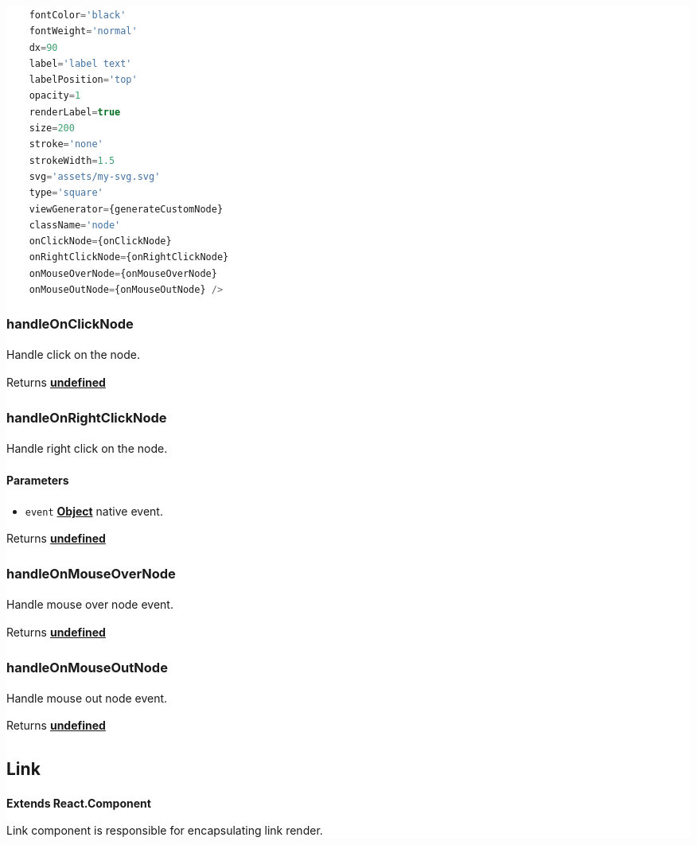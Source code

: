 ```javascript
    fontColor='black'
    fontWeight='normal'
    dx=90
    label='label text'
    labelPosition='top'
    opacity=1
    renderLabel=true
    size=200
    stroke='none'
    strokeWidth=1.5
    svg='assets/my-svg.svg'
    type='square'
    viewGenerator={generateCustomNode}
    className='node'
    onClickNode={onClickNode}
    onRightClickNode={onRightClickNode}
    onMouseOverNode={onMouseOverNode}
    onMouseOutNode={onMouseOutNode} />
```

### handleOnClickNode

Handle click on the node.

Returns **[undefined][198]**

### handleOnRightClickNode

Handle right click on the node.

#### Parameters

- `event` **[Object][188]** native event.

Returns **[undefined][198]**

### handleOnMouseOverNode

Handle mouse over node event.

Returns **[undefined][198]**

### handleOnMouseOutNode

Handle mouse out node event.

Returns **[undefined][198]**

## Link

**Extends React.Component**

Link component is responsible for encapsulating link render.


[1]: #graphcollapse-helper
[2]: #_isleafdirected
[3]: #parameters
[4]: #_isleafnotdirected
[5]: #parameters-1
[6]: #_isleaf
[7]: #parameters-2
[8]: #computenodedegree
[9]: #parameters-3
[10]: #gettargetleafconnections
[11]: #parameters-4
[12]: #isnodevisible
[13]: #parameters-5
[14]: #togglelinksconnections
[15]: #parameters-6
[16]: #togglelinksmatrixconnections
[17]: #parameters-7
[18]: #graphbuilder
[19]: #_getnodeopacity
[20]: #parameters-8
[21]: #buildlinkprops
[22]: #parameters-9
[23]: #buildnodeprops
[24]: #parameters-10
[25]: #graphconfig
[26]: #parameters-11
[27]: #examples
[28]: #graphhelper
[29]: #link
[30]: #properties
[31]: #node
[32]: #properties-1
[33]: #_createforcesimulation
[34]: #parameters-12
[35]: #_initializelinks
[36]: #parameters-13
[37]: #initializenodes
[38]: #parameters-14
[39]: #_mergedatalinkwithd3link
[40]: #parameters-15
[41]: #_tagorphannodes
[42]: #parameters-16
[43]: #_validategraphdata
[44]: #parameters-17
[45]: #_pickid
[46]: #parameters-18
[47]: #_picksourceandtarget
[48]: #parameters-19
[49]: #checkforgraphelementschanges
[50]: #parameters-20
[51]: #checkforgraphconfigchanges
[52]: #parameters-21
[53]: #getcenterandzoomtransformation
[54]: #parameters-22
[55]: #getid
[56]: #parameters-23
[57]: #initializegraphstate
[58]: #parameters-24
[59]: #updatenodehighlightedvalue
[60]: #parameters-25
[61]: #normalize
[62]: #parameters-26
[63]: #getnormalizednodecoordinates
[64]: #parameters-27
[65]: #linkconst
[66]: #line_types
[67]: #properties-2
[68]: #linkhelper
[69]: #straightlineradius
[70]: #smoothcurveradius
[71]: #parameters-28
[72]: #fullcurveradius
[73]: #getradiusstrategy
[74]: #parameters-29
[75]: #buildlinkpathdefinition
[76]: #parameters-30
[77]: #markerhelper
[78]: #_markerkeybuilder
[79]: #parameters-31
[80]: #_getmarkersize
[81]: #parameters-32
[82]: #_computemarkerid
[83]: #parameters-33
[84]: #_memoizedcomputemarkerid
[85]: #getmarkerid
[86]: #parameters-34
[87]: #getmarkersize
[88]: #parameters-35
[89]: #nodehelper
[90]: #_converttypetod3symbol
[91]: #parameters-36
[92]: #buildsvgsymbol
[93]: #parameters-37
[94]: #getlabelplacementprops
[95]: #parameters-38
[96]: #graph
[97]: #parameters-39
[98]: #examples-1
[99]: #_generatefocusanimationprops
[100]: #_graphlinkforceconfig
[101]: #_graphnodedragconfig
[102]: #_graphbindd3toreactcomponent
[103]: #_ondragend
[104]: #_ondragmove
[105]: #parameters-40
[106]: #_ondragstart
[107]: #_setnodehighlightedvalue
[108]: #parameters-41
[109]: #_tick
[110]: #parameters-42
[111]: #_zoomconfig
[112]: #_zoomed
[113]: #onclickgraph
[114]: #parameters-43
[115]: #onclicknode
[116]: #parameters-44
[117]: #onrightclicknode
[118]: #parameters-45
[119]: #onmouseovernode
[120]: #parameters-46
[121]: #onmouseoutnode
[122]: #parameters-47
[123]: #onmouseoverlink
[124]: #parameters-48
[125]: #onmouseoutlink
[126]: #parameters-49
[127]: #onnodepositionchange
[128]: #parameters-50
[129]: #pausesimulation
[130]: #resetnodespositions
[131]: #restartsimulation
[132]: #unsafe_componentwillreceiveprops
[133]: #parameters-51
[134]: #graphrenderer
[135]: #_renderlinks
[136]: #parameters-52
[137]: #_rendernodes
[138]: #parameters-53
[139]: #_renderdefs
[140]: #_memoizedrenderdefs
[141]: #parameters-54
[142]: #rendergraph
[143]: #parameters-55
[144]: #marker
[145]: #examples-2
[146]: #node-1
[147]: #examples-3
[148]: #handleonclicknode
[149]: #handleonrightclicknode
[150]: #parameters-56
[151]: #handleonmouseovernode
[152]: #handleonmouseoutnode
[153]: #link-1
[154]: #examples-4
[155]: #handleonclicklink
[156]: #handleonrightclicklink
[157]: #parameters-57
[158]: #handleonmouseoverlink
[159]: #handleonmouseoutlink
[160]: #utils
[161]: #_ispropertynestedobject
[162]: #parameters-58
[163]: #isdeepequal
[164]: #parameters-59
[165]: #isemptyobject
[166]: #parameters-60
[167]: #deepclone
[168]: #parameters-61
[169]: #merge
[170]: #parameters-62
[171]: #pick
[172]: #parameters-63
[173]: #antipick
[174]: #parameters-64
[175]: #debounce
[176]: #parameters-65
[177]: #buildformattederrormessage
[178]: #parameters-66
[179]: #throwerr
[180]: #parameters-67
[181]: #logerror
[182]: #parameters-68
[183]: #logwarning
[184]: #parameters-69
[185]: https://developer.mozilla.org/docs/Web/JavaScript/Reference/Global_Objects/Number
[186]: https://developer.mozilla.org/docs/Web/JavaScript/Reference/Global_Objects/Boolean
[187]: https://developer.mozilla.org/docs/Web/JavaScript/Reference/Global_Objects/String
[188]: https://developer.mozilla.org/docs/Web/JavaScript/Reference/Global_Objects/Object
[189]: https://developer.mozilla.org/docs/Web/JavaScript/Reference/Global_Objects/Array
[190]: https://developer.mozilla.org/docs/Web/JavaScript/Reference/Statements/function
[191]: https://github.com/danielcaldas/react-d3-graph/issues/373
[192]: https://github.com/d3/d3-force#forceSimulation
[193]: https://github.com/d3/d3-force#simulation_force
[194]: https://github.com/d3/d3-force#forces
[195]: #link
[196]: #node
[197]: #initializeGraphState
[198]: https://developer.mozilla.org/docs/Web/JavaScript/Reference/Global_Objects/undefined
[199]: https://github.com/d3/d3-force#link_links
[200]: #config
[201]: http://bl.ocks.org/mbostock/1153292
[202]: https://developer.mozilla.org/en-US/docs/Web/SVG/Attribute/d
[203]: Graph/helper/getNormalizedNodeCoordinates
[204]: https://github.com/d3/d3-shape/blob/master/README.md#symbol
[205]: #node-symbol-type
[206]: https://danielcaldas.github.io/react-d3-graph/sandbox/index.html
[207]: https://github.com/danielcaldas/react-d3-graph/blob/master/sandbox/Sandbox.jsx
[208]: d3-force
[209]: d3-drag
[210]: https://github.com/d3/d3-drag/blob/master/README.md#drag_subject
[211]: setState()
[212]: https://github.com/d3/d3-zoom#zoom
[213]: https://github.com/d3/d3-force#simulation_stop
[214]: https://github.com/d3/d3-force#simulation_restart
[215]: https://reactjs.org/blog/2018/06/07/you-probably-dont-need-derived-state.html
[216]: #Link
[217]: https://developer.mozilla.org/en-US/docs/Web/SVG/Element/defs
[218]: https://developer.mozilla.org/docs/Web/JavaScript/Reference/Global_Objects/Error